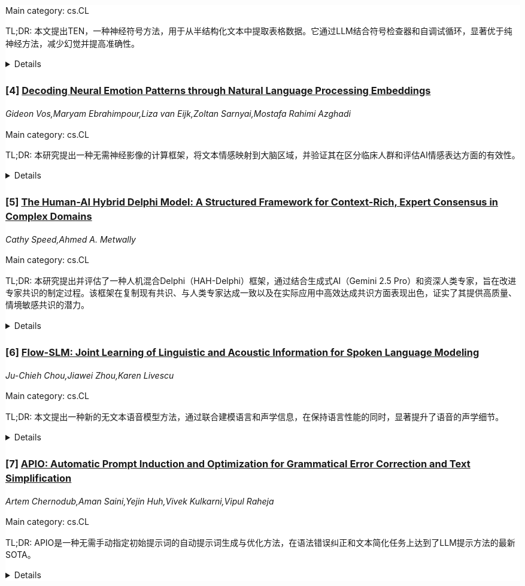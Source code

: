 Main category: cs.CL

TL;DR: 本文提出TEN，一种神经符号方法，用于从半结构化文本中提取表格数据。它通过LLM结合符号检查器和自调试循环，显著优于纯神经方法，减少幻觉并提高准确性。


<details><summary>Details</summary></details>


### [4] [Decoding Neural Emotion Patterns through Natural Language Processing Embeddings](https://arxiv.org/abs/2508.09337)
*Gideon Vos,Maryam Ebrahimpour,Liza van Eijk,Zoltan Sarnyai,Mostafa Rahimi Azghadi*

Main category: cs.CL

TL;DR: 本研究提出一种无需神经影像的计算框架，将文本情感映射到大脑区域，并验证其在区分临床人群和评估AI情感表达方面的有效性。


<details><summary>Details</summary></details>


### [5] [The Human-AI Hybrid Delphi Model: A Structured Framework for Context-Rich, Expert Consensus in Complex Domains](https://arxiv.org/abs/2508.09349)
*Cathy Speed,Ahmed A. Metwally*

Main category: cs.CL

TL;DR: 本研究提出并评估了一种人机混合Delphi（HAH-Delphi）框架，通过结合生成式AI（Gemini 2.5 Pro）和资深人类专家，旨在改进专家共识的制定过程。该框架在复制现有共识、与人类专家达成一致以及在实际应用中高效达成共识方面表现出色，证实了其提供高质量、情境敏感共识的潜力。


<details><summary>Details</summary></details>


### [6] [Flow-SLM: Joint Learning of Linguistic and Acoustic Information for Spoken Language Modeling](https://arxiv.org/abs/2508.09350)
*Ju-Chieh Chou,Jiawei Zhou,Karen Livescu*

Main category: cs.CL

TL;DR: 本文提出一种新的无文本语音模型方法，通过联合建模语言和声学信息，在保持语言性能的同时，显著提升了语音的声学细节。


<details><summary>Details</summary></details>


### [7] [APIO: Automatic Prompt Induction and Optimization for Grammatical Error Correction and Text Simplification](https://arxiv.org/abs/2508.09378)
*Artem Chernodub,Aman Saini,Yejin Huh,Vivek Kulkarni,Vipul Raheja*

Main category: cs.CL

TL;DR: APIO是一种无需手动指定初始提示词的自动提示词生成与优化方法，在语法错误纠正和文本简化任务上达到了LLM提示方法的最新SOTA。


<details><summary>Details</summary></details>

